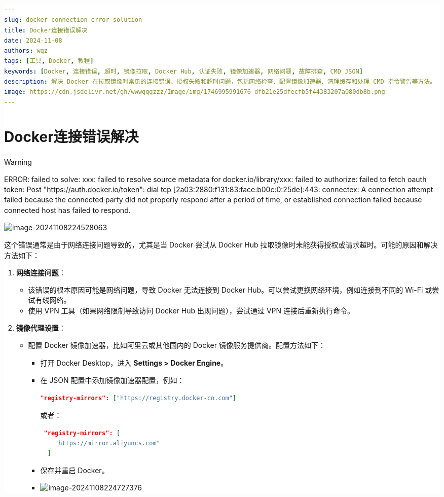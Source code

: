 ```yaml
---
slug: docker-connection-error-solution
title: Docker连接错误解决
date: 2024-11-08
authors: wqz
tags: [工具, Docker, 教程]
keywords: [Docker, 连接错误, 超时, 镜像拉取, Docker Hub, 认证失败, 镜像加速器, 网络问题, 故障排查, CMD JSON]
description: 解决 Docker 在拉取镜像时常见的连接错误、授权失败和超时问题，包括网络检查、配置镜像加速器、清理缓存和处理 CMD 指令警告等方法。
image: https://cdn.jsdelivr.net/gh/wwwqqqzzz/Image/img/1746995991676-dfb21e25dfecfb5f44383207a080db8b.png
---
```




# Docker连接错误解决

> [!WARNING]
>
> ERROR: failed to solve: xxx: failed to resolve source metadata for docker.io/library/xxx: failed to authorize: failed to fetch oauth token: Post "https://auth.docker.io/token": dial tcp [2a03:2880:f131:83:face:b00c:0:25de]:443: connectex: A connection attempt failed because the connected party did not properly respond after a period of time, or established connection failed because connected host has failed to respond.

![image-20241108224528063](https://cdn.jsdelivr.net/gh/wwwqqqzzz/Image/img/image-20241108224528063.png)

这个错误通常是由于网络连接问题导致的，尤其是当 Docker 尝试从 Docker Hub 拉取镜像时未能获得授权或请求超时。可能的原因和解决方法如下：

1. **网络连接问题**：
   - 该错误的根本原因可能是网络问题，导致 Docker 无法连接到 Docker Hub。可以尝试更换网络环境，例如连接到不同的 Wi-Fi 或尝试有线网络。
   - 使用 VPN 工具（如果网络限制导致访问 Docker Hub 出现问题），尝试通过 VPN 连接后重新执行命令。

2. **镜像代理设置**：

   - 配置 Docker 镜像加速器，比如阿里云或其他国内的 Docker 镜像服务提供商。配置方法如下：
     - 打开 Docker Desktop，进入 **Settings > Docker Engine**。
     - 在 JSON 配置中添加镜像加速器配置，例如：
       ```json
       "registry-mirrors": ["https://registry.docker-cn.com"]
       ```

       或者：

       ```json
        "registry-mirrors": [
           "https://mirror.aliyuncs.com"
         ]
       ```

     - 保存并重启 Docker。
     - ![image-20241108224727376](https://cdn.jsdelivr.net/gh/wwwqqqzzz/Image/img/image-20241108224727376.png)
